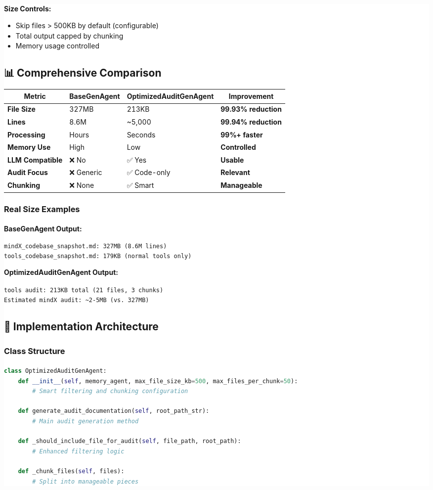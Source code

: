 **Size Controls:**
- Skip files > 500KB by default (configurable)
- Total output capped by chunking
- Memory usage controlled

## 📊 Comprehensive Comparison

| Metric | BaseGenAgent | OptimizedAuditGenAgent | Improvement |
|--------|--------------|------------------------|-------------|
| **File Size** | 327MB | 213KB | **99.93% reduction** |
| **Lines** | 8.6M | ~5,000 | **99.94% reduction** |
| **Processing** | Hours | Seconds | **99%+ faster** |
| **Memory Use** | High | Low | **Controlled** |
| **LLM Compatible** | ❌ No | ✅ Yes | **Usable** |
| **Audit Focus** | ❌ Generic | ✅ Code-only | **Relevant** |
| **Chunking** | ❌ None | ✅ Smart | **Manageable** |

### Real Size Examples

**BaseGenAgent Output:**
```
mindX_codebase_snapshot.md: 327MB (8.6M lines)
tools_codebase_snapshot.md: 179KB (normal tools only)
```

**OptimizedAuditGenAgent Output:**
```
tools audit: 213KB total (21 files, 3 chunks)
Estimated mindX audit: ~2-5MB (vs. 327MB)
```

## 🔧 Implementation Architecture

### Class Structure

```python
class OptimizedAuditGenAgent:
    def __init__(self, memory_agent, max_file_size_kb=500, max_files_per_chunk=50):
        # Smart filtering and chunking configuration
        
    def generate_audit_documentation(self, root_path_str):
        # Main audit generation method
        
    def _should_include_file_for_audit(self, file_path, root_path):
        # Enhanced filtering logic
        
    def _chunk_files(self, files):
        # Split into manageable pieces
```
